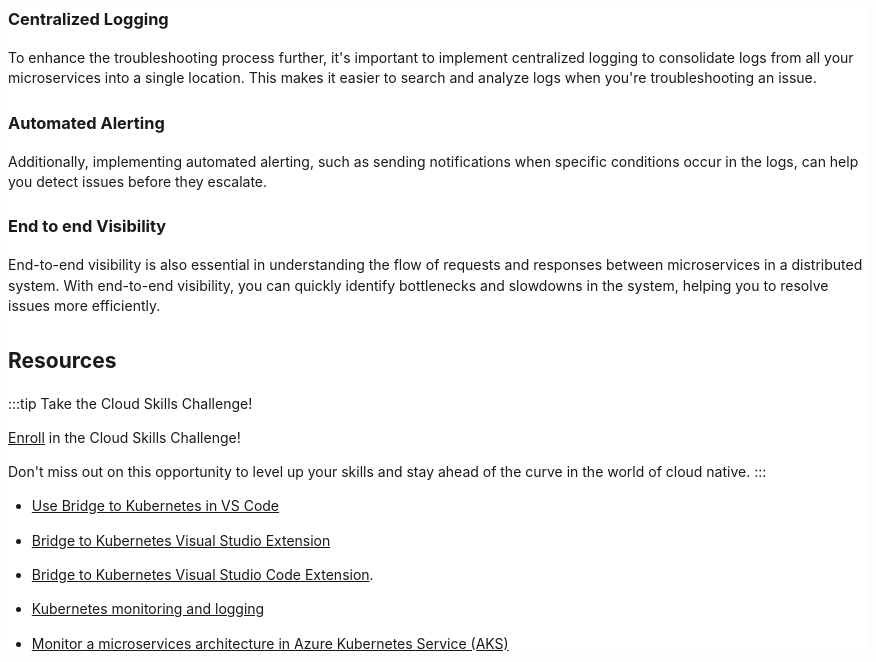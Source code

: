 ### Centralized Logging

To enhance the troubleshooting process further, it's important to implement centralized logging to consolidate logs from all your microservices into a single location. This makes it easier to search and analyze logs when you're troubleshooting an issue. 

### Automated Alerting

Additionally, implementing automated alerting, such as sending notifications when specific conditions occur in the logs, can help you detect issues before they escalate.

### End to end Visibility

End-to-end visibility is also essential in understanding the flow of requests and responses between microservices in a distributed system. With end-to-end visibility, you can quickly identify bottlenecks and slowdowns in the system, helping you to resolve issues more efficiently.

## Resources

:::tip Take the Cloud Skills Challenge!

[Enroll](https://learn.microsoft.com/training/challenges?id=a0e385b9-f970-4182-b2e2-3b4619b6c356) in the Cloud Skills Challenge! 

Don't miss out on this opportunity to level up your skills and stay ahead of the curve in the world of cloud native. 
:::

* [Use Bridge to Kubernetes in VS Code](https://learn.microsoft.com/visualstudio/bridge/bridge-to-kubernetes-vs-code?WT.mc_id=containers-84290-stmuraws)
* [Bridge to Kubernetes Visual Studio Extension](https://marketplace.visualstudio.com/items?itemName=ms-azuretools.mindaro&WT.mc_id=containers-84290-stmuraws) 
* [Bridge to Kubernetes Visual Studio Code Extension](https://marketplace.visualstudio.com/items?itemName=mindaro.mindaro&WT.mc_id=containers-84290-stmuraws).

* [Kubernetes monitoring and logging](https://learn.microsoft.com/azure/architecture/aws-professional/eks-to-aks/monitoring?WT.mc_id=containers-84290-stmuraws)
* [Monitor a microservices architecture in Azure Kubernetes Service (AKS)](https://learn.microsoft.com/azure/architecture/microservices/logging-monitoring?WT.mc_id=containers-84290-stmuraws)